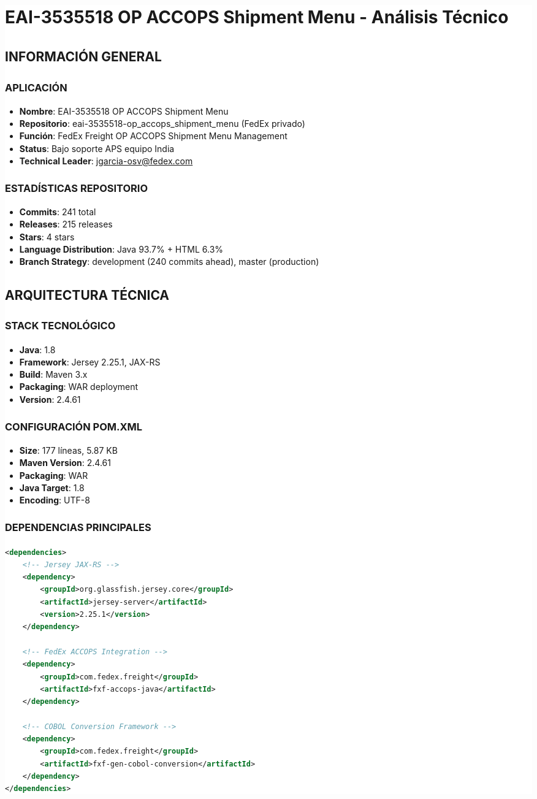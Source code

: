 # EAI-3535518 OP ACCOPS Shipment Menu - Análisis Técnico

## INFORMACIÓN GENERAL

### APLICACIÓN
- **Nombre**: EAI-3535518 OP ACCOPS Shipment Menu
- **Repositorio**: eai-3535518-op_accops_shipment_menu (FedEx privado)
- **Función**: FedEx Freight OP ACCOPS Shipment Menu Management
- **Status**: Bajo soporte APS equipo India
- **Technical Leader**: jgarcia-osv@fedex.com

### ESTADÍSTICAS REPOSITORIO
- **Commits**: 241 total
- **Releases**: 215 releases
- **Stars**: 4 stars
- **Language Distribution**: Java 93.7% + HTML 6.3%
- **Branch Strategy**: development (240 commits ahead), master (production)

## ARQUITECTURA TÉCNICA

### STACK TECNOLÓGICO
- **Java**: 1.8
- **Framework**: Jersey 2.25.1, JAX-RS
- **Build**: Maven 3.x
- **Packaging**: WAR deployment
- **Version**: 2.4.61

### CONFIGURACIÓN POM.XML
- **Size**: 177 líneas, 5.87 KB
- **Maven Version**: 2.4.61
- **Packaging**: WAR
- **Java Target**: 1.8
- **Encoding**: UTF-8

### DEPENDENCIAS PRINCIPALES
```xml
<dependencies>
    <!-- Jersey JAX-RS -->
    <dependency>
        <groupId>org.glassfish.jersey.core</groupId>
        <artifactId>jersey-server</artifactId>
        <version>2.25.1</version>
    </dependency>
    
    <!-- FedEx ACCOPS Integration -->
    <dependency>
        <groupId>com.fedex.freight</groupId>
        <artifactId>fxf-accops-java</artifactId>
    </dependency>
    
    <!-- COBOL Conversion Framework -->
    <dependency>
        <groupId>com.fedex.freight</groupId>
        <artifactId>fxf-gen-cobol-conversion</artifactId>
    </dependency>
</dependencies>
```

